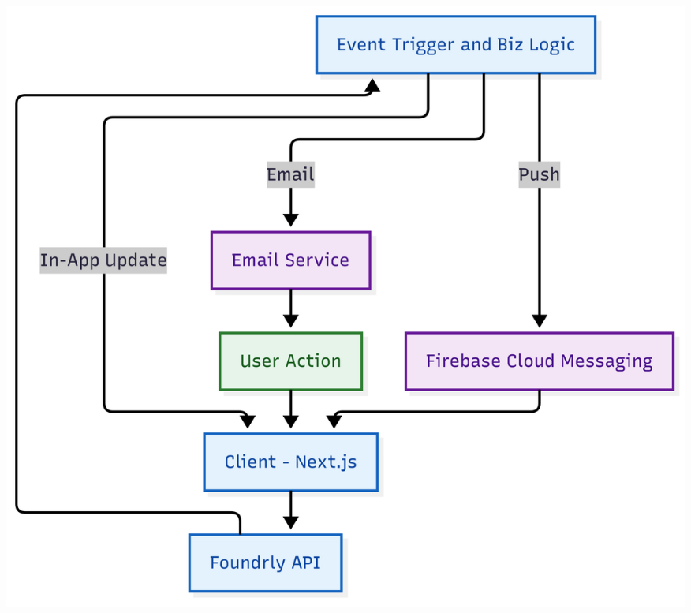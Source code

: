    ![Figure 2.d: DFD Level 2 – Monitoring and Error (081551)](./diagrams/foundrly-dfd-level2-monitoring-error-2025-09-26-081551.png)
